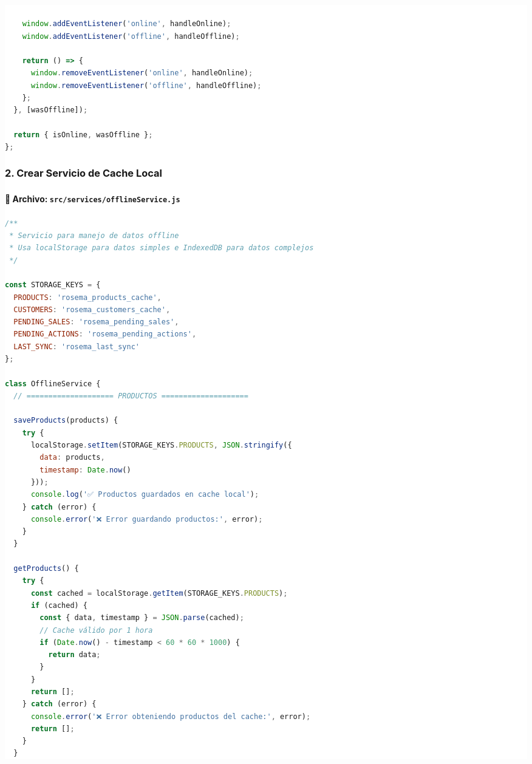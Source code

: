 ```javascript

    window.addEventListener('online', handleOnline);
    window.addEventListener('offline', handleOffline);

    return () => {
      window.removeEventListener('online', handleOnline);
      window.removeEventListener('offline', handleOffline);
    };
  }, [wasOffline]);

  return { isOnline, wasOffline };
};
```

### 2. **Crear Servicio de Cache Local**

#### 📍 **Archivo:** `src/services/offlineService.js`
```javascript
/**
 * Servicio para manejo de datos offline
 * Usa localStorage para datos simples e IndexedDB para datos complejos
 */

const STORAGE_KEYS = {
  PRODUCTS: 'rosema_products_cache',
  CUSTOMERS: 'rosema_customers_cache',
  PENDING_SALES: 'rosema_pending_sales',
  PENDING_ACTIONS: 'rosema_pending_actions',
  LAST_SYNC: 'rosema_last_sync'
};

class OfflineService {
  // ==================== PRODUCTOS ====================
  
  saveProducts(products) {
    try {
      localStorage.setItem(STORAGE_KEYS.PRODUCTS, JSON.stringify({
        data: products,
        timestamp: Date.now()
      }));
      console.log('✅ Productos guardados en cache local');
    } catch (error) {
      console.error('❌ Error guardando productos:', error);
    }
  }

  getProducts() {
    try {
      const cached = localStorage.getItem(STORAGE_KEYS.PRODUCTS);
      if (cached) {
        const { data, timestamp } = JSON.parse(cached);
        // Cache válido por 1 hora
        if (Date.now() - timestamp < 60 * 60 * 1000) {
          return data;
        }
      }
      return [];
    } catch (error) {
      console.error('❌ Error obteniendo productos del cache:', error);
      return [];
    }
  }

```